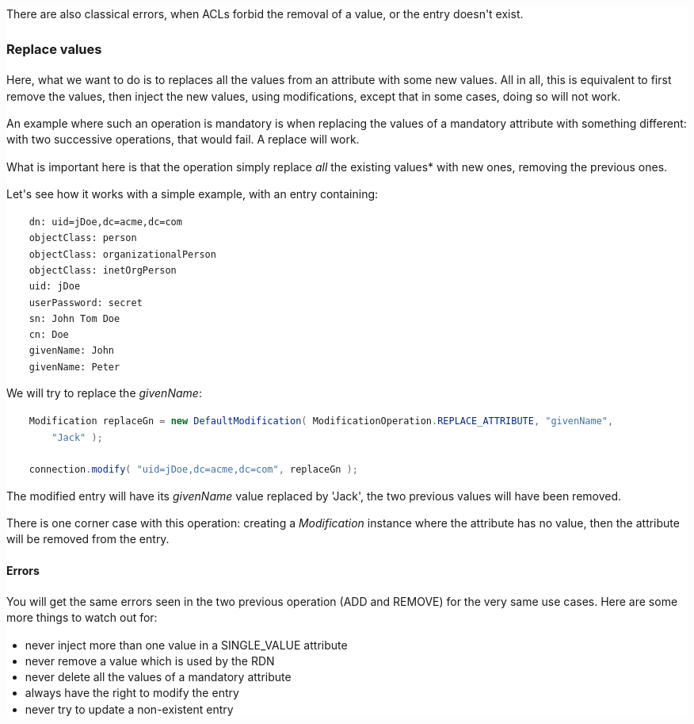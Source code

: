 There are also classical errors, when ACLs forbid the removal of a value, or the entry doesn't exist.

### Replace values

Here, what we want to do is to replaces all the values from an attribute with some new values. All in all, this is equivalent to first remove the values, then inject the new values, using modifications, except that in some cases, doing so will not work.

An example where such an operation is mandatory is when replacing the values of a mandatory attribute with something different: with two successive operations, that would fail. A replace will work.

What is important here is that the operation simply replace *all* the existing values* with new ones, removing the previous ones.

Let's see how it works with a simple example, with an entry containing:

```Text
    dn: uid=jDoe,dc=acme,dc=com
    objectClass: person
    objectClass: organizationalPerson
    objectClass: inetOrgPerson
    uid: jDoe
    userPassword: secret
    sn: John Tom Doe
    cn: Doe
    givenName: John
    givenName: Peter
```

We will try to replace the _givenName_:

```Java
    Modification replaceGn = new DefaultModification( ModificationOperation.REPLACE_ATTRIBUTE, "givenName",
        "Jack" );

    connection.modify( "uid=jDoe,dc=acme,dc=com", replaceGn );
```

The modified entry will have its _givenName_ value replaced by 'Jack', the two previous values will have been removed.

There is one corner case with this operation: creating a _Modification_ instance where the attribute has no value, then the attribute will be removed from the entry.

#### Errors

You will get the same errors seen in the two previous operation (ADD and REMOVE) for the very same use cases. Here are some more things to watch out for:

* never inject more than one value in a SINGLE_VALUE attribute
* never remove a value which is used by the RDN
* never delete all the values of a mandatory attribute
* always have the right to modify the entry
* never try to update a non-existent entry
